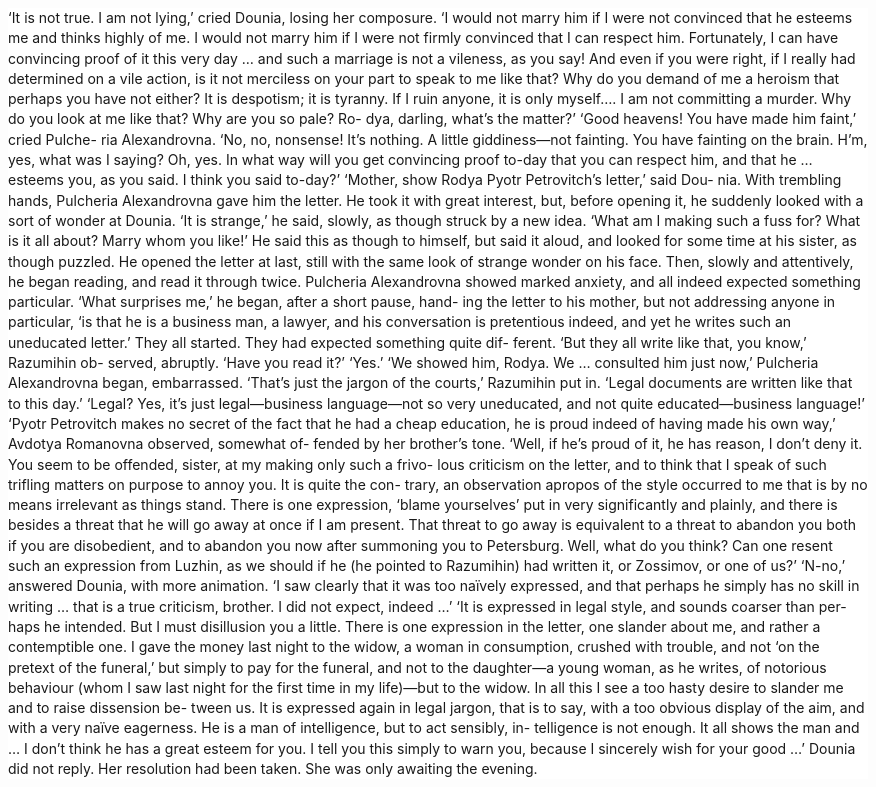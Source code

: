 ‘It is not true. I am not lying,’ cried Dounia, losing her composure. ‘I would not marry him if I were not convinced that he esteems me and thinks highly of me. I would not marry him if I were not firmly convinced that I can respect him. Fortunately, I can have convincing proof of it this very day … and such a marriage is not a vileness, as you say! And even if you were right, if I really had determined on a vile action, is it not merciless on your part to speak to me like that? Why do you demand of me a heroism that perhaps you have not either? It is despotism; it is tyranny. If I ruin anyone, it is only myself…. I am not committing a murder. Why do you look at me like that? Why are you so pale? Ro- dya, darling, what’s the matter?’
‘Good heavens! You have made him faint,’ cried Pulche-
ria Alexandrovna.
‘No, no, nonsense! It’s nothing. A little giddiness—not fainting. You have fainting on the brain. H’m, yes, what was I saying? Oh, yes. In what way will you get convincing proof to-day that you can respect him, and that he … esteems you, as you said. I think you said to-day?’
‘Mother, show Rodya Pyotr Petrovitch’s letter,’ said Dou-
nia.
With trembling hands, Pulcheria Alexandrovna gave him the letter. He took it with great interest, but, before
opening it, he suddenly looked with a sort of wonder at Dounia.
‘It is strange,’ he said, slowly, as though struck by a new idea. ‘What am I making such a fuss for? What is it all about? Marry whom you like!’
He said this as though to himself, but said it aloud, and looked for some time at his sister, as though puzzled. He opened the letter at last, still with the same look of strange wonder on his face. Then, slowly and attentively, he began reading, and read it through twice. Pulcheria Alexandrovna showed marked anxiety, and all indeed expected something particular.
‘What surprises me,’ he began, after a short pause, hand- ing the letter to his mother, but not addressing anyone in particular, ‘is that he is a business man, a lawyer, and his conversation is pretentious indeed, and yet he writes such an uneducated letter.’
They all started. They had expected something quite dif-
ferent.
‘But they all write like that, you know,’ Razumihin ob-
served, abruptly.
‘Have you read it?’ ‘Yes.’ ‘We showed him, Rodya. We … consulted him just now,’
Pulcheria Alexandrovna began, embarrassed.
‘That’s just the jargon of the courts,’ Razumihin put in.
‘Legal documents are written like that to this day.’
‘Legal? Yes, it’s just legal—business language—not so very
uneducated, and not quite educated—business language!’
‘Pyotr Petrovitch makes no secret of the fact that he had a cheap education, he is proud indeed of having made his own way,’ Avdotya Romanovna observed, somewhat of- fended by her brother’s tone.
‘Well, if he’s proud of it, he has reason, I don’t deny it. You seem to be offended, sister, at my making only such a frivo- lous criticism on the letter, and to think that I speak of such trifling matters on purpose to annoy you. It is quite the con- trary, an observation apropos of the style occurred to me that is by no means irrelevant as things stand. There is one expression, ‘blame yourselves’ put in very significantly and plainly, and there is besides a threat that he will go away at once if I am present. That threat to go away is equivalent to a threat to abandon you both if you are disobedient, and to abandon you now after summoning you to Petersburg. Well, what do you think? Can one resent such an expression from Luzhin, as we should if he (he pointed to Razumihin) had written it, or Zossimov, or one of us?’
‘N-no,’ answered Dounia, with more animation. ‘I saw clearly that it was too naïvely expressed, and that perhaps he simply has no skill in writing … that is a true criticism, brother. I did not expect, indeed …’
‘It is expressed in legal style, and sounds coarser than per- haps he intended. But I must disillusion you a little. There is one expression in the letter, one slander about me, and rather a contemptible one. I gave the money last night to the widow, a woman in consumption, crushed with trouble, and not ‘on the pretext of the funeral,’ but simply to pay for the funeral, and not to the daughter—a young woman, as
he writes, of notorious behaviour (whom I saw last night for the first time in my life)—but to the widow. In all this I see a too hasty desire to slander me and to raise dissension be- tween us. It is expressed again in legal jargon, that is to say, with a too obvious display of the aim, and with a very naïve eagerness. He is a man of intelligence, but to act sensibly, in- telligence is not enough. It all shows the man and … I don’t think he has a great esteem for you. I tell you this simply to warn you, because I sincerely wish for your good …’
Dounia did not reply. Her resolution had been taken. She
was only awaiting the evening.